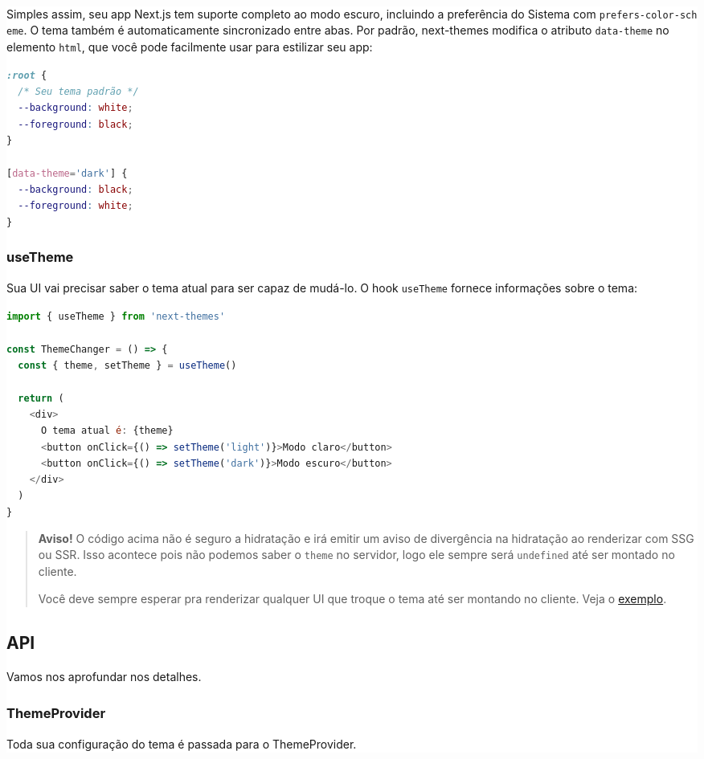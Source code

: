 Simples assim, seu app Next.js tem suporte completo ao modo escuro, incluindo a preferência do Sistema com `prefers-color-scheme`. O tema também é automaticamente sincronizado entre abas. Por padrão, next-themes modifica o atributo `data-theme` no elemento `html`, que você pode facilmente usar para estilizar seu app:

```css
:root {
  /* Seu tema padrão */
  --background: white;
  --foreground: black;
}

[data-theme='dark'] {
  --background: black;
  --foreground: white;
}
```

### useTheme

Sua UI vai precisar saber o tema atual para ser capaz de mudá-lo. O hook `useTheme` fornece informações sobre o tema:

```js
import { useTheme } from 'next-themes'

const ThemeChanger = () => {
  const { theme, setTheme } = useTheme()

  return (
    <div>
      O tema atual é: {theme}
      <button onClick={() => setTheme('light')}>Modo claro</button>
      <button onClick={() => setTheme('dark')}>Modo escuro</button>
    </div>
  )
}
```

> **Aviso!** O código acima não é seguro a hidratação e irá emitir um aviso de divergência na hidratação ao renderizar com SSG ou SSR. Isso acontece pois não podemos saber o `theme` no servidor, logo ele sempre será `undefined` até ser montado no cliente.
>
> Você deve sempre esperar pra renderizar qualquer UI que troque o tema até ser montando no cliente. Veja o [exemplo](#evite-divergência-na-hidratação).

## API

Vamos nos aprofundar nos detalhes.

### ThemeProvider

Toda sua configuração do tema é passada para o ThemeProvider.
